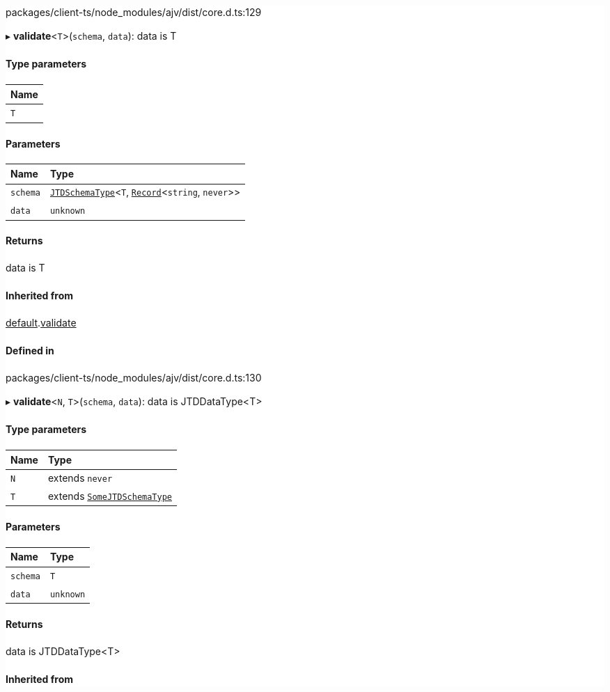 packages/client-ts/node_modules/ajv/dist/core.d.ts:129

▸ **validate**<`T`\>(`schema`, `data`): data is T

#### Type parameters

| Name |
| :------ |
| `T` |

#### Parameters

| Name | Type |
| :------ | :------ |
| `schema` | [`JTDSchemaType`](../modules/verida_web_helpers._internal_.md#jtdschematype)<`T`, [`Record`](../modules/verida_web_helpers._internal_.md#record)<`string`, `never`\>\> |
| `data` | `unknown` |

#### Returns

data is T

#### Inherited from

[default](verida_web_helpers._internal_.default-3.md).[validate](verida_web_helpers._internal_.default-3.md#validate)

#### Defined in

packages/client-ts/node_modules/ajv/dist/core.d.ts:130

▸ **validate**<`N`, `T`\>(`schema`, `data`): data is JTDDataType<T\>

#### Type parameters

| Name | Type |
| :------ | :------ |
| `N` | extends `never` |
| `T` | extends [`SomeJTDSchemaType`](../modules/verida_web_helpers._internal_.md#somejtdschematype) |

#### Parameters

| Name | Type |
| :------ | :------ |
| `schema` | `T` |
| `data` | `unknown` |

#### Returns

data is JTDDataType<T\>

#### Inherited from
